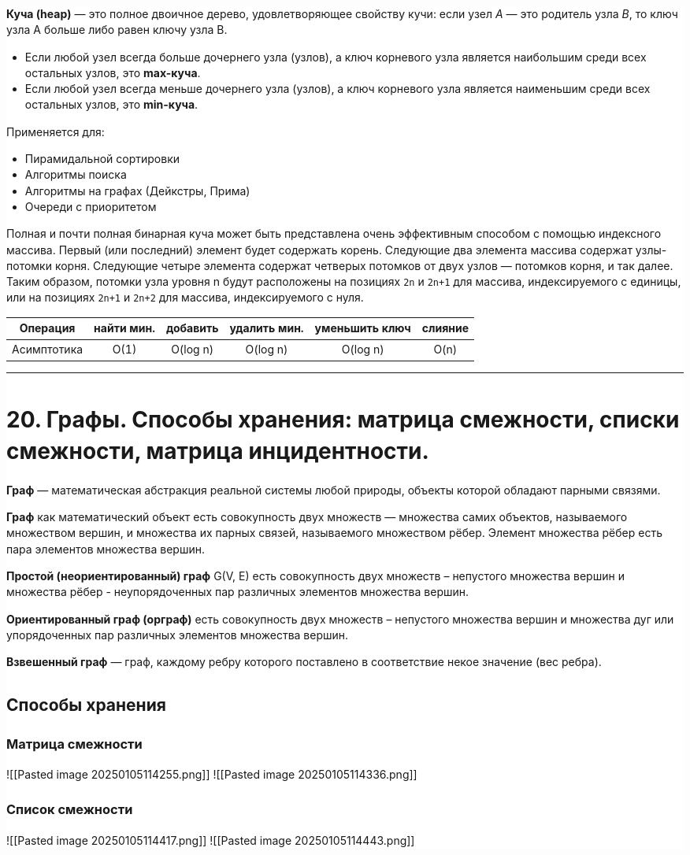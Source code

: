 
**Куча (heap)** — это полное двоичное дерево, удовлетворяющее свойству кучи: если узел $A$ — это родитель узла $B$, то ключ узла A больше либо равен ключу узла B.

- Если любой узел всегда больше дочернего узла (узлов), а ключ корневого узла является наибольшим среди всех остальных узлов, это **max-куча**.
- Если любой узел всегда меньше дочернего узла (узлов), а ключ корневого узла является наименьшим среди всех остальных узлов, это **min-куча**.

Применяется для:
- Пирамидальной сортировки
- Алгоритмы поиска
- Алгоритмы на графах (Дейкстры, Прима)
- Очереди с приоритетом

Полная и почти полная бинарная куча может быть представлена очень эффективным способом с помощью индексного массива. Первый (или последний) элемент будет содержать корень. Следующие два элемента массива содержат узлы-потомки корня. Следующие четыре элемента содержат четверых потомков от двух узлов — потомков корня, и так далее. Таким образом, потомки узла уровня n будут расположены на позициях `2n` и `2n+1` для массива, индексируемого с единицы, или на позициях `2n+1` и `2n+2` для массива, индексируемого с нуля.

| Операция    | найти мин. | добавить | удалить мин. | уменьшить ключ | слияние |
| ----------- | :--------: | :------: | :----------: | :------------: | :-----: |
| Асимптотика |    O(1)    | O(log n) |   O(log n)   |    O(log n)    |  O(n)   |

---
# 20. Графы. Способы хранения: матрица смежности, списки смежности, матрица инцидентности. 

**Граф** — математическая абстракция реальной системы любой природы, объекты
которой обладают парными связями. 

**Граф** как математический объект есть совокупность двух множеств — множества самих объектов, называемого множеством вершин, и множества их парных связей, называемого множеством рёбер. Элемент множества рёбер есть пара элементов множества вершин.

**Простой (неориентированный) граф** G(V, E) есть совокупность двух множеств – непустого множества вершин и множества рёбер - неупорядоченных пар различных элементов множества вершин. 

**Ориентированный граф (орграф)** есть совокупность двух множеств – непустого множества вершин и множества дуг или упорядоченных пар различных элементов множества вершин.

**Взвешенный граф** — граф, каждому ребру которого поставлено в соответствие некое значение (вес ребра).
## Способы хранения
### Матрица смежности
![[Pasted image 20250105114255.png]]
![[Pasted image 20250105114336.png]]
### Список смежности
![[Pasted image 20250105114417.png]]
![[Pasted image 20250105114443.png]]
